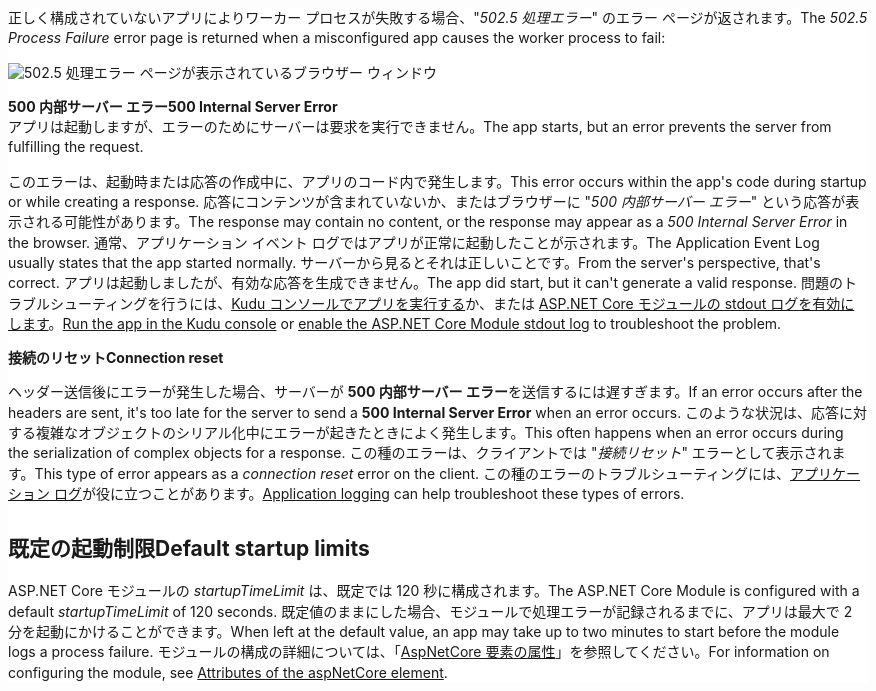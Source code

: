 <span data-ttu-id="d0d5d-114">正しく構成されていないアプリによりワーカー プロセスが失敗する場合、"*502.5 処理エラー*" のエラー ページが返されます。</span><span class="sxs-lookup"><span data-stu-id="d0d5d-114">The *502.5 Process Failure* error page is returned when a misconfigured app causes the worker process to fail:</span></span>

![502.5 処理エラー ページが表示されているブラウザー ウィンドウ](troubleshoot/_static/process-failure-page.png)

<span data-ttu-id="d0d5d-116">**500 内部サーバー エラー**</span><span class="sxs-lookup"><span data-stu-id="d0d5d-116">**500 Internal Server Error**</span></span>  
<span data-ttu-id="d0d5d-117">アプリは起動しますが、エラーのためにサーバーは要求を実行できません。</span><span class="sxs-lookup"><span data-stu-id="d0d5d-117">The app starts, but an error prevents the server from fulfilling the request.</span></span>

<span data-ttu-id="d0d5d-118">このエラーは、起動時または応答の作成中に、アプリのコード内で発生します。</span><span class="sxs-lookup"><span data-stu-id="d0d5d-118">This error occurs within the app's code during startup or while creating a response.</span></span> <span data-ttu-id="d0d5d-119">応答にコンテンツが含まれていないか、またはブラウザーに "*500 内部サーバー エラー*" という応答が表示される可能性があります。</span><span class="sxs-lookup"><span data-stu-id="d0d5d-119">The response may contain no content, or the response may appear as a *500 Internal Server Error* in the browser.</span></span> <span data-ttu-id="d0d5d-120">通常、アプリケーション イベント ログではアプリが正常に起動したことが示されます。</span><span class="sxs-lookup"><span data-stu-id="d0d5d-120">The Application Event Log usually states that the app started normally.</span></span> <span data-ttu-id="d0d5d-121">サーバーから見るとそれは正しいことです。</span><span class="sxs-lookup"><span data-stu-id="d0d5d-121">From the server's perspective, that's correct.</span></span> <span data-ttu-id="d0d5d-122">アプリは起動しましたが、有効な応答を生成できません。</span><span class="sxs-lookup"><span data-stu-id="d0d5d-122">The app did start, but it can't generate a valid response.</span></span> <span data-ttu-id="d0d5d-123">問題のトラブルシューティングを行うには、[Kudu コンソールでアプリを実行する](#run-the-app-in-the-kudu-console)か、または [ASP.NET Core モジュールの stdout ログを有効にします](#aspnet-core-module-stdout-log)。</span><span class="sxs-lookup"><span data-stu-id="d0d5d-123">[Run the app in the Kudu console](#run-the-app-in-the-kudu-console) or [enable the ASP.NET Core Module stdout log](#aspnet-core-module-stdout-log) to troubleshoot the problem.</span></span>

<span data-ttu-id="d0d5d-124">**接続のリセット**</span><span class="sxs-lookup"><span data-stu-id="d0d5d-124">**Connection reset**</span></span>

<span data-ttu-id="d0d5d-125">ヘッダー送信後にエラーが発生した場合、サーバーが **500 内部サーバー エラー**を送信するには遅すぎます。</span><span class="sxs-lookup"><span data-stu-id="d0d5d-125">If an error occurs after the headers are sent, it's too late for the server to send a **500 Internal Server Error** when an error occurs.</span></span> <span data-ttu-id="d0d5d-126">このような状況は、応答に対する複雑なオブジェクトのシリアル化中にエラーが起きたときによく発生します。</span><span class="sxs-lookup"><span data-stu-id="d0d5d-126">This often happens when an error occurs during the serialization of complex objects for a response.</span></span> <span data-ttu-id="d0d5d-127">この種のエラーは、クライアントでは "*接続リセット*" エラーとして表示されます。</span><span class="sxs-lookup"><span data-stu-id="d0d5d-127">This type of error appears as a *connection reset* error on the client.</span></span> <span data-ttu-id="d0d5d-128">この種のエラーのトラブルシューティングには、[アプリケーション ログ](xref:fundamentals/logging/index)が役に立つことがあります。</span><span class="sxs-lookup"><span data-stu-id="d0d5d-128">[Application logging](xref:fundamentals/logging/index) can help troubleshoot these types of errors.</span></span>

## <a name="default-startup-limits"></a><span data-ttu-id="d0d5d-129">既定の起動制限</span><span class="sxs-lookup"><span data-stu-id="d0d5d-129">Default startup limits</span></span>

<span data-ttu-id="d0d5d-130">ASP.NET Core モジュールの *startupTimeLimit* は、既定では 120 秒に構成されます。</span><span class="sxs-lookup"><span data-stu-id="d0d5d-130">The ASP.NET Core Module is configured with a default *startupTimeLimit* of 120 seconds.</span></span> <span data-ttu-id="d0d5d-131">既定値のままにした場合、モジュールで処理エラーが記録されるまでに、アプリは最大で 2 分を起動にかけることができます。</span><span class="sxs-lookup"><span data-stu-id="d0d5d-131">When left at the default value, an app may take up to two minutes to start before the module logs a process failure.</span></span> <span data-ttu-id="d0d5d-132">モジュールの構成の詳細については、「[AspNetCore 要素の属性](xref:host-and-deploy/aspnet-core-module#attributes-of-the-aspnetcore-element)」を参照してください。</span><span class="sxs-lookup"><span data-stu-id="d0d5d-132">For information on configuring the module, see [Attributes of the aspNetCore element](xref:host-and-deploy/aspnet-core-module#attributes-of-the-aspnetcore-element).</span></span>

